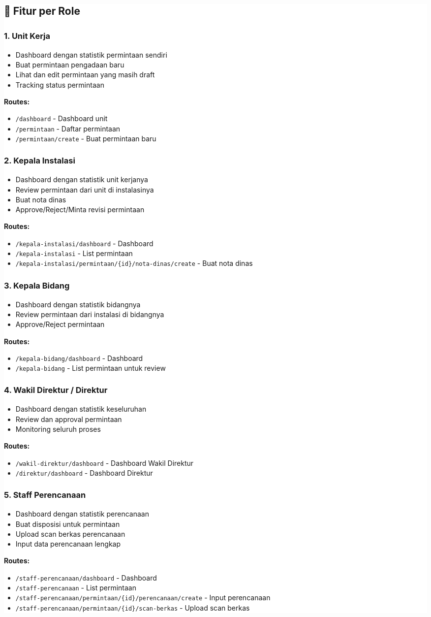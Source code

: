 
## 📱 Fitur per Role

### 1. Unit Kerja
- Dashboard dengan statistik permintaan sendiri
- Buat permintaan pengadaan baru
- Lihat dan edit permintaan yang masih draft
- Tracking status permintaan

**Routes:**
- `/dashboard` - Dashboard unit
- `/permintaan` - Daftar permintaan
- `/permintaan/create` - Buat permintaan baru

### 2. Kepala Instalasi
- Dashboard dengan statistik unit kerjanya
- Review permintaan dari unit di instalasinya
- Buat nota dinas
- Approve/Reject/Minta revisi permintaan

**Routes:**
- `/kepala-instalasi/dashboard` - Dashboard
- `/kepala-instalasi` - List permintaan
- `/kepala-instalasi/permintaan/{id}/nota-dinas/create` - Buat nota dinas

### 3. Kepala Bidang
- Dashboard dengan statistik bidangnya
- Review permintaan dari instalasi di bidangnya
- Approve/Reject permintaan

**Routes:**
- `/kepala-bidang/dashboard` - Dashboard
- `/kepala-bidang` - List permintaan untuk review

### 4. Wakil Direktur / Direktur
- Dashboard dengan statistik keseluruhan
- Review dan approval permintaan
- Monitoring seluruh proses

**Routes:**
- `/wakil-direktur/dashboard` - Dashboard Wakil Direktur
- `/direktur/dashboard` - Dashboard Direktur

### 5. Staff Perencanaan
- Dashboard dengan statistik perencanaan
- Buat disposisi untuk permintaan
- Upload scan berkas perencanaan
- Input data perencanaan lengkap

**Routes:**
- `/staff-perencanaan/dashboard` - Dashboard
- `/staff-perencanaan` - List permintaan
- `/staff-perencanaan/permintaan/{id}/perencanaan/create` - Input perencanaan
- `/staff-perencanaan/permintaan/{id}/scan-berkas` - Upload scan berkas
